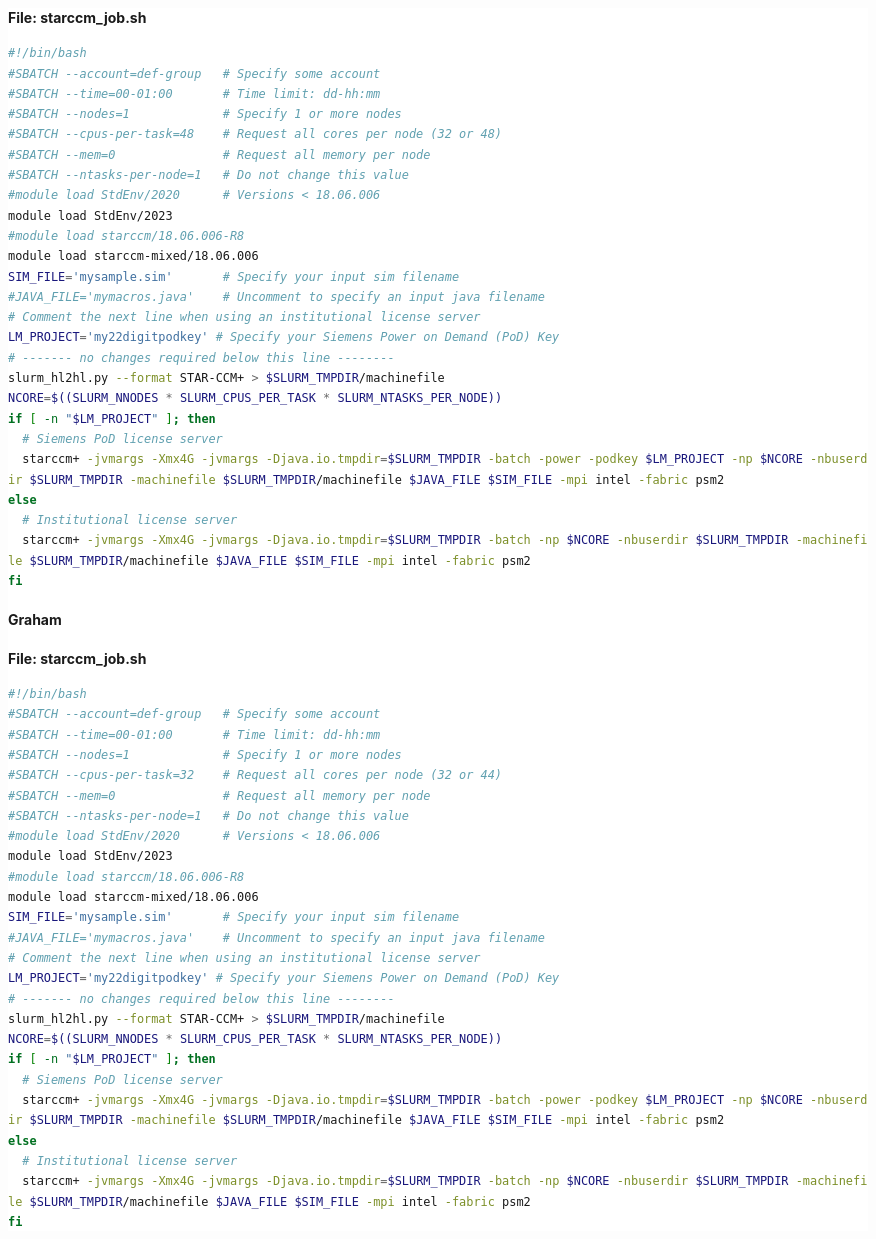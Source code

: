**File: starccm_job.sh**

```bash
#!/bin/bash
#SBATCH --account=def-group   # Specify some account
#SBATCH --time=00-01:00       # Time limit: dd-hh:mm
#SBATCH --nodes=1             # Specify 1 or more nodes
#SBATCH --cpus-per-task=48    # Request all cores per node (32 or 48)
#SBATCH --mem=0               # Request all memory per node
#SBATCH --ntasks-per-node=1   # Do not change this value
#module load StdEnv/2020      # Versions < 18.06.006
module load StdEnv/2023
#module load starccm/18.06.006-R8
module load starccm-mixed/18.06.006
SIM_FILE='mysample.sim'       # Specify your input sim filename
#JAVA_FILE='mymacros.java'    # Uncomment to specify an input java filename
# Comment the next line when using an institutional license server
LM_PROJECT='my22digitpodkey' # Specify your Siemens Power on Demand (PoD) Key
# ------- no changes required below this line --------
slurm_hl2hl.py --format STAR-CCM+ > $SLURM_TMPDIR/machinefile
NCORE=$((SLURM_NNODES * SLURM_CPUS_PER_TASK * SLURM_NTASKS_PER_NODE))
if [ -n "$LM_PROJECT" ]; then
  # Siemens PoD license server
  starccm+ -jvmargs -Xmx4G -jvmargs -Djava.io.tmpdir=$SLURM_TMPDIR -batch -power -podkey $LM_PROJECT -np $NCORE -nbuserdir $SLURM_TMPDIR -machinefile $SLURM_TMPDIR/machinefile $JAVA_FILE $SIM_FILE -mpi intel -fabric psm2
else
  # Institutional license server
  starccm+ -jvmargs -Xmx4G -jvmargs -Djava.io.tmpdir=$SLURM_TMPDIR -batch -np $NCORE -nbuserdir $SLURM_TMPDIR -machinefile $SLURM_TMPDIR/machinefile $JAVA_FILE $SIM_FILE -mpi intel -fabric psm2
fi
```

#### Graham

**File: starccm_job.sh**

```bash
#!/bin/bash
#SBATCH --account=def-group   # Specify some account
#SBATCH --time=00-01:00       # Time limit: dd-hh:mm
#SBATCH --nodes=1             # Specify 1 or more nodes
#SBATCH --cpus-per-task=32    # Request all cores per node (32 or 44)
#SBATCH --mem=0               # Request all memory per node
#SBATCH --ntasks-per-node=1   # Do not change this value
#module load StdEnv/2020      # Versions < 18.06.006
module load StdEnv/2023
#module load starccm/18.06.006-R8
module load starccm-mixed/18.06.006
SIM_FILE='mysample.sim'       # Specify your input sim filename
#JAVA_FILE='mymacros.java'    # Uncomment to specify an input java filename
# Comment the next line when using an institutional license server
LM_PROJECT='my22digitpodkey' # Specify your Siemens Power on Demand (PoD) Key
# ------- no changes required below this line --------
slurm_hl2hl.py --format STAR-CCM+ > $SLURM_TMPDIR/machinefile
NCORE=$((SLURM_NNODES * SLURM_CPUS_PER_TASK * SLURM_NTASKS_PER_NODE))
if [ -n "$LM_PROJECT" ]; then
  # Siemens PoD license server
  starccm+ -jvmargs -Xmx4G -jvmargs -Djava.io.tmpdir=$SLURM_TMPDIR -batch -power -podkey $LM_PROJECT -np $NCORE -nbuserdir $SLURM_TMPDIR -machinefile $SLURM_TMPDIR/machinefile $JAVA_FILE $SIM_FILE -mpi intel -fabric psm2
else
  # Institutional license server
  starccm+ -jvmargs -Xmx4G -jvmargs -Djava.io.tmpdir=$SLURM_TMPDIR -batch -np $NCORE -nbuserdir $SLURM_TMPDIR -machinefile $SLURM_TMPDIR/machinefile $JAVA_FILE $SIM_FILE -mpi intel -fabric psm2
fi
```